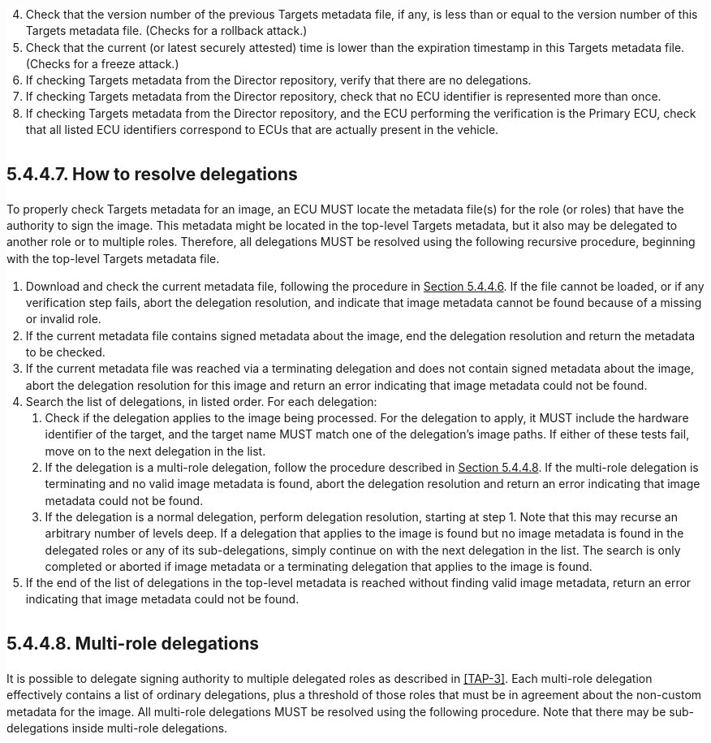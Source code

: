 4.  Check that the version number of the previous Targets metadata file, if any, is less than or equal to the version number of this Targets metadata file. (Checks for a rollback attack.)
5.  Check that the current (or latest securely attested) time is lower than the expiration timestamp in this Targets metadata file. (Checks for a freeze attack.)
6.  If checking Targets metadata from the Director repository, verify that there are no delegations.
7.  If checking Targets metadata from the Director repository, check that no ECU identifier is represented more than once.
8.  If checking Targets metadata from the Director repository, and the ECU performing the verification is the Primary ECU, check that all listed ECU identifiers correspond to ECUs that are actually present in the vehicle.

## 5.4.4.7. How to resolve delegations

To properly check Targets metadata for an image, an ECU MUST locate the metadata file(s) for the role (or roles) that have the authority to sign the image. This metadata might be located in the top-level Targets metadata, but it also may be delegated to another role or to multiple roles. Therefore, all delegations MUST be resolved using the following recursive procedure, beginning with the top-level Targets metadata file.

1.  Download and check the current metadata file, following the procedure in [Section 5.4.4.6](#check_targets). If the file cannot be loaded, or if any verification step fails, abort the delegation resolution, and indicate that image metadata cannot be found because of a missing or invalid role.
2.  If the current metadata file contains signed metadata about the image, end the delegation resolution and return the metadata to be checked.
3.  If the current metadata file was reached via a terminating delegation and does not contain signed metadata about the image, abort the delegation resolution for this image and return an error indicating that image metadata could not be found.
4.  Search the list of delegations, in listed order. For each delegation:
    1.  Check if the delegation applies to the image being processed. For the delegation to apply, it MUST include the hardware identifier of the target, and the target name MUST match one of the delegation’s image paths. If either of these tests fail, move on to the next delegation in the list.
    2.  If the delegation is a multi-role delegation, follow the procedure described in [Section 5.4.4.8](#multirole_delegations). If the multi-role delegation is terminating and no valid image metadata is found, abort the delegation resolution and return an error indicating that image metadata could not be found.
    3.  If the delegation is a normal delegation, perform delegation resolution, starting at step 1. Note that this may recurse an arbitrary number of levels deep. If a delegation that applies to the image is found but no image metadata is found in the delegated roles or any of its sub-delegations, simply continue on with the next delegation in the list. The search is only completed or aborted if image metadata or a terminating delegation that applies to the image is found.
5.  If the end of the list of delegations in the top-level metadata is reached without finding valid image metadata, return an error indicating that image metadata could not be found.

## 5.4.4.8. Multi-role delegations

It is possible to delegate signing authority to multiple delegated roles as described in [\[TAP-3\]](#TAP-3). Each multi-role delegation effectively contains a list of ordinary delegations, plus a threshold of those roles that must be in agreement about the non-custom metadata for the image. All multi-role delegations MUST be resolved using the following procedure. Note that there may be sub-delegations inside multi-role delegations.
